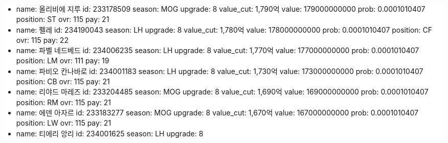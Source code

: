   - name: 올리비에 지루
    id: 233178509
    season: MOG
    upgrade: 8
    value_cut: 1,790억
    value: 179000000000
    prob: 0.0001010407
    position: ST
    ovr: 115
    pay: 21
  - name: 펠레
    id: 234190043
    season: LH
    upgrade: 8
    value_cut: 1,780억
    value: 178000000000
    prob: 0.0001010407
    position: CF
    ovr: 115
    pay: 22
  - name: 파벨 네드베드
    id: 234006235
    season: LH
    upgrade: 8
    value_cut: 1,770억
    value: 177000000000
    prob: 0.0001010407
    position: LM
    ovr: 111
    pay: 19
  - name: 파비오 칸나바로
    id: 234001183
    season: LH
    upgrade: 8
    value_cut: 1,730억
    value: 173000000000
    prob: 0.0001010407
    position: CB
    ovr: 115
    pay: 21
  - name: 리야드 마레즈
    id: 233204485
    season: MOG
    upgrade: 8
    value_cut: 1,690억
    value: 169000000000
    prob: 0.0001010407
    position: RM
    ovr: 115
    pay: 21
  - name: 에덴 아자르
    id: 233183277
    season: MOG
    upgrade: 8
    value_cut: 1,670억
    value: 167000000000
    prob: 0.0001010407
    position: LW
    ovr: 115
    pay: 21
  - name: 티에리 앙리
    id: 234001625
    season: LH
    upgrade: 8